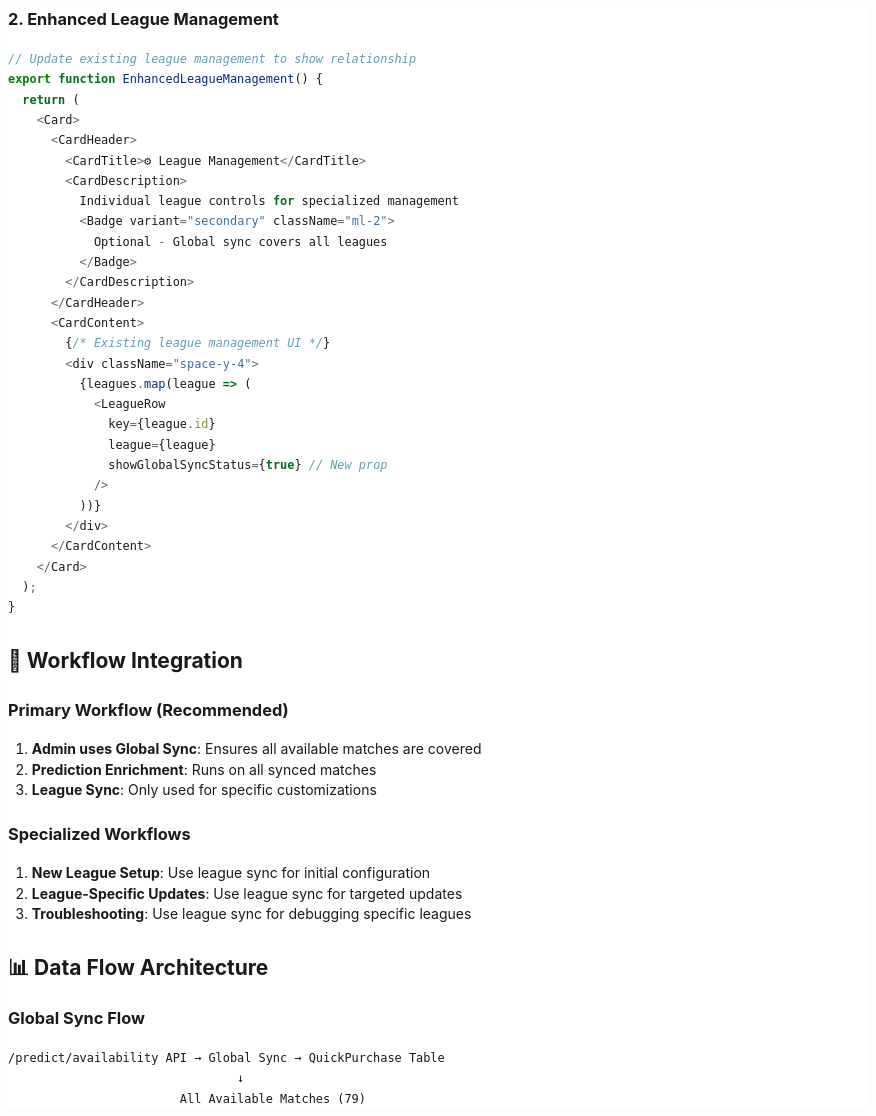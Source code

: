 ### **2. Enhanced League Management**

```typescript
// Update existing league management to show relationship
export function EnhancedLeagueManagement() {
  return (
    <Card>
      <CardHeader>
        <CardTitle>⚙️ League Management</CardTitle>
        <CardDescription>
          Individual league controls for specialized management
          <Badge variant="secondary" className="ml-2">
            Optional - Global sync covers all leagues
          </Badge>
        </CardDescription>
      </CardHeader>
      <CardContent>
        {/* Existing league management UI */}
        <div className="space-y-4">
          {leagues.map(league => (
            <LeagueRow 
              key={league.id} 
              league={league}
              showGlobalSyncStatus={true} // New prop
            />
          ))}
        </div>
      </CardContent>
    </Card>
  );
}
```

## 🔄 **Workflow Integration**

### **Primary Workflow (Recommended)**
1. **Admin uses Global Sync**: Ensures all available matches are covered
2. **Prediction Enrichment**: Runs on all synced matches
3. **League Sync**: Only used for specific customizations

### **Specialized Workflows**
1. **New League Setup**: Use league sync for initial configuration
2. **League-Specific Updates**: Use league sync for targeted updates
3. **Troubleshooting**: Use league sync for debugging specific leagues

## 📊 **Data Flow Architecture**

### **Global Sync Flow**
```
/predict/availability API → Global Sync → QuickPurchase Table
                                ↓
                        All Available Matches (79)
```
